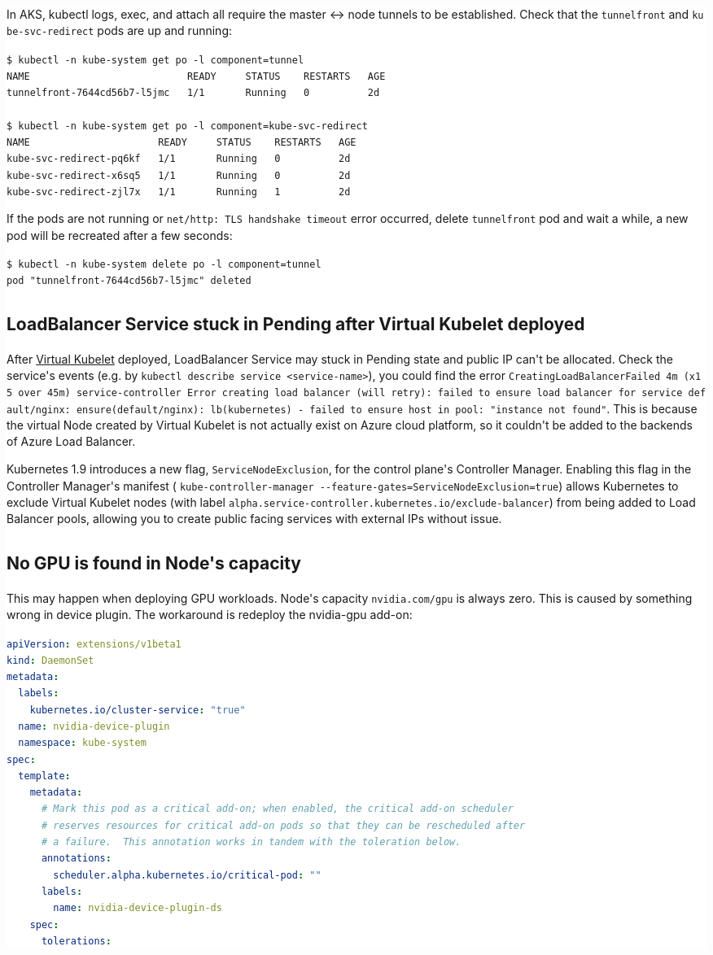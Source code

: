In AKS, kubectl logs, exec, and attach all require the master &lt;-&gt; node tunnels to be established. Check that the `tunnelfront` and `kube-svc-redirect` pods are up and running:

```text
$ kubectl -n kube-system get po -l component=tunnel
NAME                           READY     STATUS    RESTARTS   AGE
tunnelfront-7644cd56b7-l5jmc   1/1       Running   0          2d

$ kubectl -n kube-system get po -l component=kube-svc-redirect
NAME                      READY     STATUS    RESTARTS   AGE
kube-svc-redirect-pq6kf   1/1       Running   0          2d
kube-svc-redirect-x6sq5   1/1       Running   0          2d
kube-svc-redirect-zjl7x   1/1       Running   1          2d
```

If the pods are not running or `net/http: TLS handshake timeout` error occurred, delete `tunnelfront` pod and wait a while, a new pod will be recreated after a few seconds:

```text
$ kubectl -n kube-system delete po -l component=tunnel
pod "tunnelfront-7644cd56b7-l5jmc" deleted
```

## LoadBalancer Service stuck in Pending after Virtual Kubelet deployed

After [Virtual Kubelet](https://github.com/virtual-kubelet/virtual-kubelet) deployed, LoadBalancer Service may stuck in Pending state and public IP can't be allocated. Check the service's events \(e.g. by `kubectl describe service <service-name>`\), you could find the error `CreatingLoadBalancerFailed 4m (x15 over 45m) service-controller Error creating load balancer (will retry): failed to ensure load balancer for service default/nginx: ensure(default/nginx): lb(kubernetes) - failed to ensure host in pool: "instance not found"`. This is because the virtual Node created by Virtual Kubelet is not actually exist on Azure cloud platform, so it couldn't be added to the backends of Azure Load Balancer.

Kubernetes 1.9 introduces a new flag, `ServiceNodeExclusion`, for the control plane's Controller Manager. Enabling this flag in the Controller Manager's manifest \( `kube-controller-manager --feature-gates=ServiceNodeExclusion=true`\) allows Kubernetes to exclude Virtual Kubelet nodes \(with label `alpha.service-controller.kubernetes.io/exclude-balancer`\) from being added to Load Balancer pools, allowing you to create public facing services with external IPs without issue.

## No GPU is found in Node's capacity

This may happen when deploying GPU workloads. Node's capacity `nvidia.com/gpu` is always zero. This is caused by something wrong in device plugin. The workaround is redeploy the nvidia-gpu add-on:

```yaml
apiVersion: extensions/v1beta1
kind: DaemonSet
metadata:
  labels:
    kubernetes.io/cluster-service: "true"
  name: nvidia-device-plugin
  namespace: kube-system
spec:
  template:
    metadata:
      # Mark this pod as a critical add-on; when enabled, the critical add-on scheduler
      # reserves resources for critical add-on pods so that they can be rescheduled after
      # a failure.  This annotation works in tandem with the toleration below.
      annotations:
        scheduler.alpha.kubernetes.io/critical-pod: ""
      labels:
        name: nvidia-device-plugin-ds
    spec:
      tolerations:
```